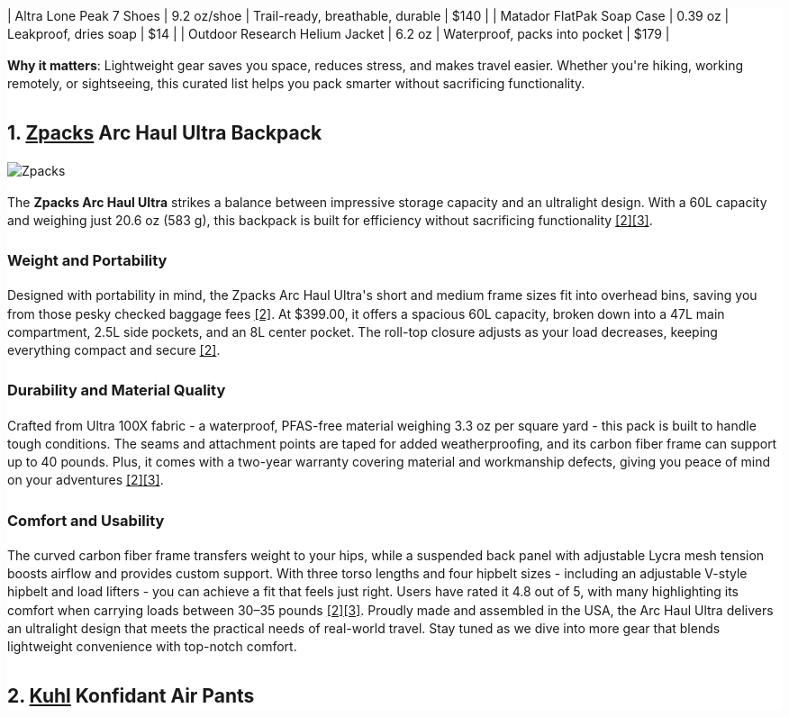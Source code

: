 | Altra Lone Peak 7 Shoes | 9.2 oz/shoe | Trail-ready, breathable, durable | $140 |
| Matador FlatPak Soap Case | 0.39 oz | Leakproof, dries soap | $14 |
| Outdoor Research Helium Jacket | 6.2 oz | Waterproof, packs into pocket | $179 |

**Why it matters**: Lightweight gear saves you space, reduces stress, and makes travel easier. Whether you're hiking, working remotely, or sightseeing, this curated list helps you pack smarter without sacrificing functionality.

## 1\. [Zpacks](https://zpacks.com/?srsltid=AfmBOoqGkkgYn_lJSqcy1C8um_i2d0642wTGotJ5omJrNQIY3JcwacY5) Arc Haul Ultra Backpack

![Zpacks](https://assets.seobotai.com/nomadgossip.com/683e92a81bd3e223130036e7/a4c7cc5fd04ada954937c8799c1d069d.jpg)

The **Zpacks Arc Haul Ultra** strikes a balance between impressive storage capacity and an ultralight design. With a 60L capacity and weighing just 20.6 oz (583 g), this backpack is built for efficiency without sacrificing functionality [\[2\]](https://zpacks.com/products/arc-haul-ultra-60l-backpack)[\[3\]](https://www.switchbacktravel.com/reviews/zpacks-arc-haul-ultra-60l).

### Weight and Portability

Designed with portability in mind, the Zpacks Arc Haul Ultra's short and medium frame sizes fit into overhead bins, saving you from those pesky checked baggage fees [\[2\]](https://zpacks.com/products/arc-haul-ultra-60l-backpack). At $399.00, it offers a spacious 60L capacity, broken down into a 47L main compartment, 2.5L side pockets, and an 8L center pocket. The roll-top closure adjusts as your load decreases, keeping everything compact and secure [\[2\]](https://zpacks.com/products/arc-haul-ultra-60l-backpack).

### Durability and Material Quality

Crafted from Ultra 100X fabric - a waterproof, PFAS-free material weighing 3.3 oz per square yard - this pack is built to handle tough conditions. The seams and attachment points are taped for added weatherproofing, and its carbon fiber frame can support up to 40 pounds. Plus, it comes with a two-year warranty covering material and workmanship defects, giving you peace of mind on your adventures [\[2\]](https://zpacks.com/products/arc-haul-ultra-60l-backpack)[\[3\]](https://www.switchbacktravel.com/reviews/zpacks-arc-haul-ultra-60l).

### Comfort and Usability

The curved carbon fiber frame transfers weight to your hips, while a suspended back panel with adjustable Lycra mesh tension boosts airflow and provides custom support. With three torso lengths and four hipbelt sizes - including an adjustable V-style hipbelt and load lifters - you can achieve a fit that feels just right. Users have rated it 4.8 out of 5, with many highlighting its comfort when carrying loads between 30–35 pounds [\[2\]](https://zpacks.com/products/arc-haul-ultra-60l-backpack)[\[3\]](https://www.switchbacktravel.com/reviews/zpacks-arc-haul-ultra-60l). Proudly made and assembled in the USA, the Arc Haul Ultra delivers an ultralight design that meets the practical needs of real-world travel. Stay tuned as we dive into more gear that blends lightweight convenience with top-notch comfort.

## 2\. [Kuhl](https://www.kuhl.com/?srsltid=AfmBOoo5bVwTGiUMxWpXI5WHeK0D_DCwEDbBT-dlCxD2dpSf24WkzBfa) Konfidant Air Pants
